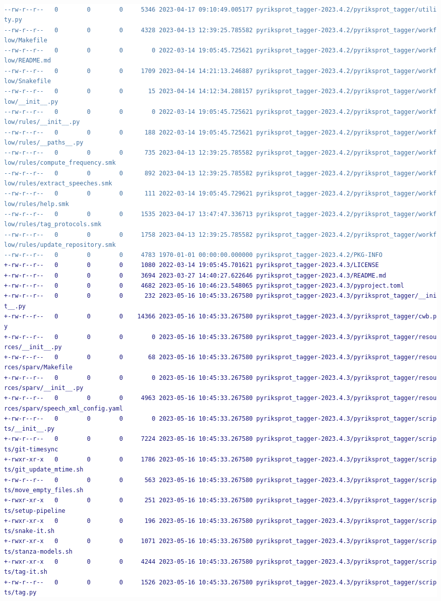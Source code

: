 ```diff
--rw-r--r--   0        0        0     5346 2023-04-17 09:10:49.005177 pyriksprot_tagger-2023.4.2/pyriksprot_tagger/utility.py
--rw-r--r--   0        0        0     4328 2023-04-13 12:39:25.785582 pyriksprot_tagger-2023.4.2/pyriksprot_tagger/workflow/Makefile
--rw-r--r--   0        0        0        0 2022-03-14 19:05:45.725621 pyriksprot_tagger-2023.4.2/pyriksprot_tagger/workflow/README.md
--rw-r--r--   0        0        0     1709 2023-04-14 14:21:13.246887 pyriksprot_tagger-2023.4.2/pyriksprot_tagger/workflow/Snakefile
--rw-r--r--   0        0        0       15 2023-04-14 14:12:34.288157 pyriksprot_tagger-2023.4.2/pyriksprot_tagger/workflow/__init__.py
--rw-r--r--   0        0        0        0 2022-03-14 19:05:45.725621 pyriksprot_tagger-2023.4.2/pyriksprot_tagger/workflow/rules/__init__.py
--rw-r--r--   0        0        0      188 2022-03-14 19:05:45.725621 pyriksprot_tagger-2023.4.2/pyriksprot_tagger/workflow/rules/__paths__.py
--rw-r--r--   0        0        0      735 2023-04-13 12:39:25.785582 pyriksprot_tagger-2023.4.2/pyriksprot_tagger/workflow/rules/compute_frequency.smk
--rw-r--r--   0        0        0      892 2023-04-13 12:39:25.785582 pyriksprot_tagger-2023.4.2/pyriksprot_tagger/workflow/rules/extract_speeches.smk
--rw-r--r--   0        0        0      111 2022-03-14 19:05:45.729621 pyriksprot_tagger-2023.4.2/pyriksprot_tagger/workflow/rules/help.smk
--rw-r--r--   0        0        0     1535 2023-04-17 13:47:47.336713 pyriksprot_tagger-2023.4.2/pyriksprot_tagger/workflow/rules/tag_protocols.smk
--rw-r--r--   0        0        0     1758 2023-04-13 12:39:25.785582 pyriksprot_tagger-2023.4.2/pyriksprot_tagger/workflow/rules/update_repository.smk
--rw-r--r--   0        0        0     4783 1970-01-01 00:00:00.000000 pyriksprot_tagger-2023.4.2/PKG-INFO
+-rw-r--r--   0        0        0     1080 2022-03-14 19:05:45.701621 pyriksprot_tagger-2023.4.3/LICENSE
+-rw-r--r--   0        0        0     3694 2023-03-27 14:40:27.622646 pyriksprot_tagger-2023.4.3/README.md
+-rw-r--r--   0        0        0     4682 2023-05-16 10:46:23.548065 pyriksprot_tagger-2023.4.3/pyproject.toml
+-rw-r--r--   0        0        0      232 2023-05-16 10:45:33.267580 pyriksprot_tagger-2023.4.3/pyriksprot_tagger/__init__.py
+-rw-r--r--   0        0        0    14366 2023-05-16 10:45:33.267580 pyriksprot_tagger-2023.4.3/pyriksprot_tagger/cwb.py
+-rw-r--r--   0        0        0        0 2023-05-16 10:45:33.267580 pyriksprot_tagger-2023.4.3/pyriksprot_tagger/resources/__init__.py
+-rw-r--r--   0        0        0       68 2023-05-16 10:45:33.267580 pyriksprot_tagger-2023.4.3/pyriksprot_tagger/resources/sparv/Makefile
+-rw-r--r--   0        0        0        0 2023-05-16 10:45:33.267580 pyriksprot_tagger-2023.4.3/pyriksprot_tagger/resources/sparv/__init__.py
+-rw-r--r--   0        0        0     4963 2023-05-16 10:45:33.267580 pyriksprot_tagger-2023.4.3/pyriksprot_tagger/resources/sparv/speech_xml_config.yaml
+-rw-r--r--   0        0        0        0 2023-05-16 10:45:33.267580 pyriksprot_tagger-2023.4.3/pyriksprot_tagger/scripts/__init__.py
+-rw-r--r--   0        0        0     7224 2023-05-16 10:45:33.267580 pyriksprot_tagger-2023.4.3/pyriksprot_tagger/scripts/git-timesync
+-rwxr-xr-x   0        0        0     1786 2023-05-16 10:45:33.267580 pyriksprot_tagger-2023.4.3/pyriksprot_tagger/scripts/git_update_mtime.sh
+-rw-r--r--   0        0        0      563 2023-05-16 10:45:33.267580 pyriksprot_tagger-2023.4.3/pyriksprot_tagger/scripts/move_empty_files.sh
+-rwxr-xr-x   0        0        0      251 2023-05-16 10:45:33.267580 pyriksprot_tagger-2023.4.3/pyriksprot_tagger/scripts/setup-pipeline
+-rwxr-xr-x   0        0        0      196 2023-05-16 10:45:33.267580 pyriksprot_tagger-2023.4.3/pyriksprot_tagger/scripts/snake-it.sh
+-rwxr-xr-x   0        0        0     1071 2023-05-16 10:45:33.267580 pyriksprot_tagger-2023.4.3/pyriksprot_tagger/scripts/stanza-models.sh
+-rwxr-xr-x   0        0        0     4244 2023-05-16 10:45:33.267580 pyriksprot_tagger-2023.4.3/pyriksprot_tagger/scripts/tag-it.sh
+-rw-r--r--   0        0        0     1526 2023-05-16 10:45:33.267580 pyriksprot_tagger-2023.4.3/pyriksprot_tagger/scripts/tag.py
```